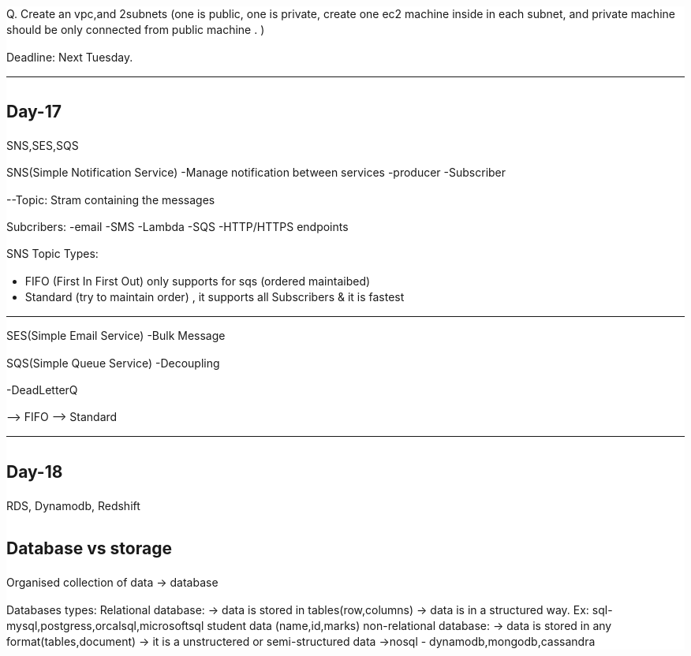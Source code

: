 Q. Create an vpc,and 2subnets (one is public, one is private, create one ec2 machine inside in each subnet, and private machine should be only connected from public machine . )

Deadline: Next Tuesday.

----------------------------------------------------------------------------------------------------------------------------------------------------------------------------------------------------------------------------------------------------
Day-17
----------------------------------------------------------------------------------------------------------------------------------------------------------------------------------------------------------------------------------------------------	
SNS,SES,SQS

SNS(Simple Notification Service)
-Manage notification between services
-producer
-Subscriber

--Topic: Stram containing the messages

Subcribers:
-email
-SMS
-Lambda
-SQS
-HTTP/HTTPS endpoints

SNS Topic Types:
- FIFO (First In First Out) only supports for sqs (ordered maintaibed)
- Standard (try to maintain order) , it supports all Subscribers & it is fastest

---------------------------------
SES(Simple Email Service)
-Bulk Message


SQS(Simple Queue Service)
-Decoupling 

-DeadLetterQ

--> FIFO
--> Standard

----------------------------------------------------------------------------------------------------------------------------------------------------------------------------------------------------------------------------------------------------
Day-18
----------------------------------------------------------------------------------------------------------------------------------------------------------------------------------------------------------------------------------------------------	
RDS, Dynamodb, Redshift

Database vs storage
------------------------
Organised collection of data -> database

Databases types:
Relational database:
-> data is stored in tables(row,columns)
-> data is in a structured way.
Ex: sql-mysql,postgress,orcalsql,microsoftsql
student data (name,id,marks)
non-relational database:
-> data is stored in any format(tables,document)
-> it is a unstructered or semi-structured data
->nosql - dynamodb,mongodb,cassandra
